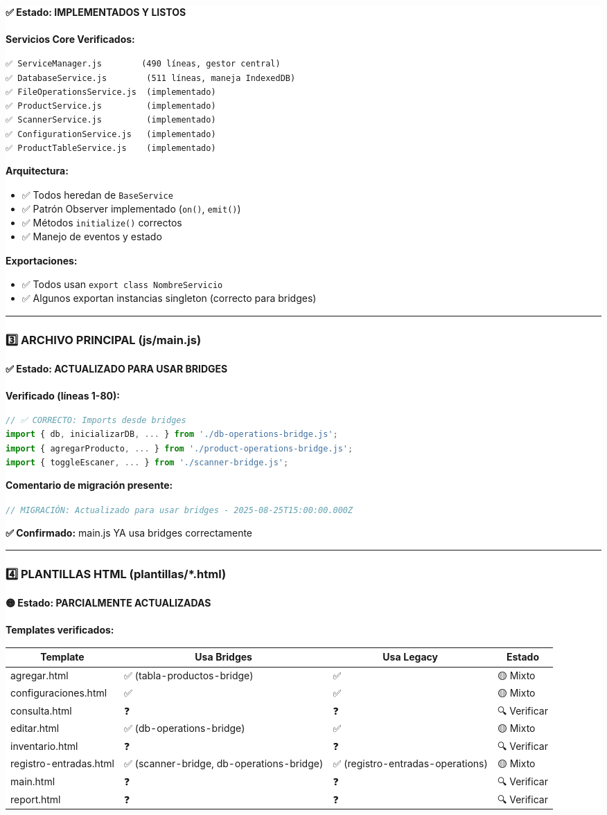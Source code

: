 #### ✅ Estado: IMPLEMENTADOS Y LISTOS

**Servicios Core Verificados:**
```
✅ ServiceManager.js        (490 líneas, gestor central)
✅ DatabaseService.js        (511 líneas, maneja IndexedDB)
✅ FileOperationsService.js  (implementado)
✅ ProductService.js         (implementado)
✅ ScannerService.js         (implementado)
✅ ConfigurationService.js   (implementado)
✅ ProductTableService.js    (implementado)
```

**Arquitectura:**
- ✅ Todos heredan de `BaseService`
- ✅ Patrón Observer implementado (`on()`, `emit()`)
- ✅ Métodos `initialize()` correctos
- ✅ Manejo de eventos y estado

**Exportaciones:**
- ✅ Todos usan `export class NombreServicio`
- ✅ Algunos exportan instancias singleton (correcto para bridges)

---

### 3️⃣ ARCHIVO PRINCIPAL (js/main.js)

#### ✅ Estado: ACTUALIZADO PARA USAR BRIDGES

**Verificado (líneas 1-80):**
```javascript
// ✅ CORRECTO: Imports desde bridges
import { db, inicializarDB, ... } from './db-operations-bridge.js';
import { agregarProducto, ... } from './product-operations-bridge.js';
import { toggleEscaner, ... } from './scanner-bridge.js';
```

**Comentario de migración presente:**
```javascript
// MIGRACIÓN: Actualizado para usar bridges - 2025-08-25T15:00:00.000Z
```

**✅ Confirmado:** main.js YA usa bridges correctamente

---

### 4️⃣ PLANTILLAS HTML (plantillas/*.html)

#### 🟡 Estado: PARCIALMENTE ACTUALIZADAS

**Templates verificados:**

| Template                  | Usa Bridges | Usa Legacy | Estado |
|--------------------------|------------|-----------|--------|
| agregar.html             | ✅ (tabla-productos-bridge) | ✅ | 🟡 Mixto |
| configuraciones.html     | ✅ | ✅ | 🟡 Mixto |
| consulta.html            | ❓ | ❓ | 🔍 Verificar |
| editar.html              | ✅ (db-operations-bridge) | ✅ | 🟡 Mixto |
| inventario.html          | ❓ | ❓ | 🔍 Verificar |
| registro-entradas.html   | ✅ (scanner-bridge, db-operations-bridge) | ✅ (registro-entradas-operations) | 🟡 Mixto |
| main.html                | ❓ | ❓ | 🔍 Verificar |
| report.html              | ❓ | ❓ | 🔍 Verificar |